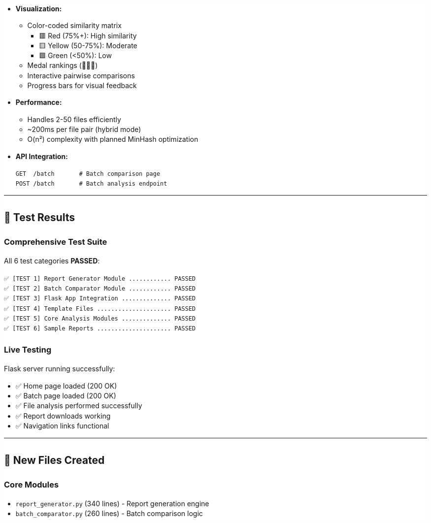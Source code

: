 - **Visualization:**
  - Color-coded similarity matrix
    - 🟥 Red (75%+): High similarity
    - 🟨 Yellow (50-75%): Moderate
    - 🟩 Green (<50%): Low
  - Medal rankings (🥇🥈🥉)
  - Interactive pairwise comparisons
  - Progress bars for visual feedback

- **Performance:**
  - Handles 2-50 files efficiently
  - ~200ms per file pair (hybrid mode)
  - O(n²) complexity with planned MinHash optimization

- **API Integration:**
  ```
  GET  /batch       # Batch comparison page
  POST /batch       # Batch analysis endpoint
  ```

---

## 🧪 Test Results

### Comprehensive Test Suite
All 6 test categories **PASSED**:

```
✅ [TEST 1] Report Generator Module ............ PASSED
✅ [TEST 2] Batch Comparator Module ............ PASSED
✅ [TEST 3] Flask App Integration .............. PASSED
✅ [TEST 4] Template Files ..................... PASSED
✅ [TEST 5] Core Analysis Modules .............. PASSED
✅ [TEST 6] Sample Reports ..................... PASSED
```

### Live Testing
Flask server running successfully:
- ✅ Home page loaded (200 OK)
- ✅ Batch page loaded (200 OK)
- ✅ File analysis performed successfully
- ✅ Report downloads working
- ✅ Navigation links functional

---

## 📁 New Files Created

### Core Modules
- `report_generator.py` (340 lines) - Report generation engine
- `batch_comparator.py` (260 lines) - Batch comparison logic
